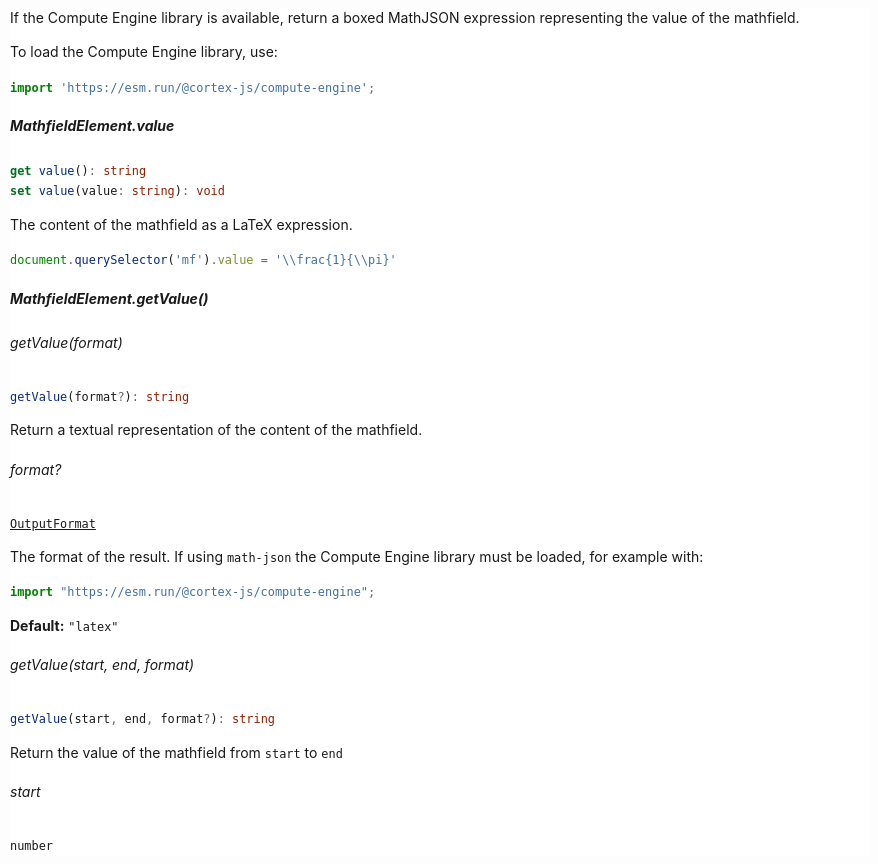 If the Compute Engine library is available, return a boxed MathJSON expression representing the value of the mathfield.

To load the Compute Engine library, use:
```js
import 'https://esm.run/@cortex-js/compute-engine';
```

</MemberCard>

<MemberCard>

##### MathfieldElement.value

```ts
get value(): string
set value(value: string): void
```

The content of the mathfield as a LaTeX expression.
```js
document.querySelector('mf').value = '\\frac{1}{\\pi}'
```

</MemberCard>

<MemberCard>

##### MathfieldElement.getValue()

###### getValue(format)

```ts
getValue(format?): string
```

Return a textual representation of the content of the mathfield.

###### format?

[`OutputFormat`](#outputformat)

The format of the result. If using `math-json`
the Compute Engine library must be loaded, for example with:

```js
import "https://esm.run/@cortex-js/compute-engine";
```

**Default:** `"latex"`

###### getValue(start, end, format)

```ts
getValue(start, end, format?): string
```

Return the value of the mathfield from `start` to `end`

###### start

`number`
